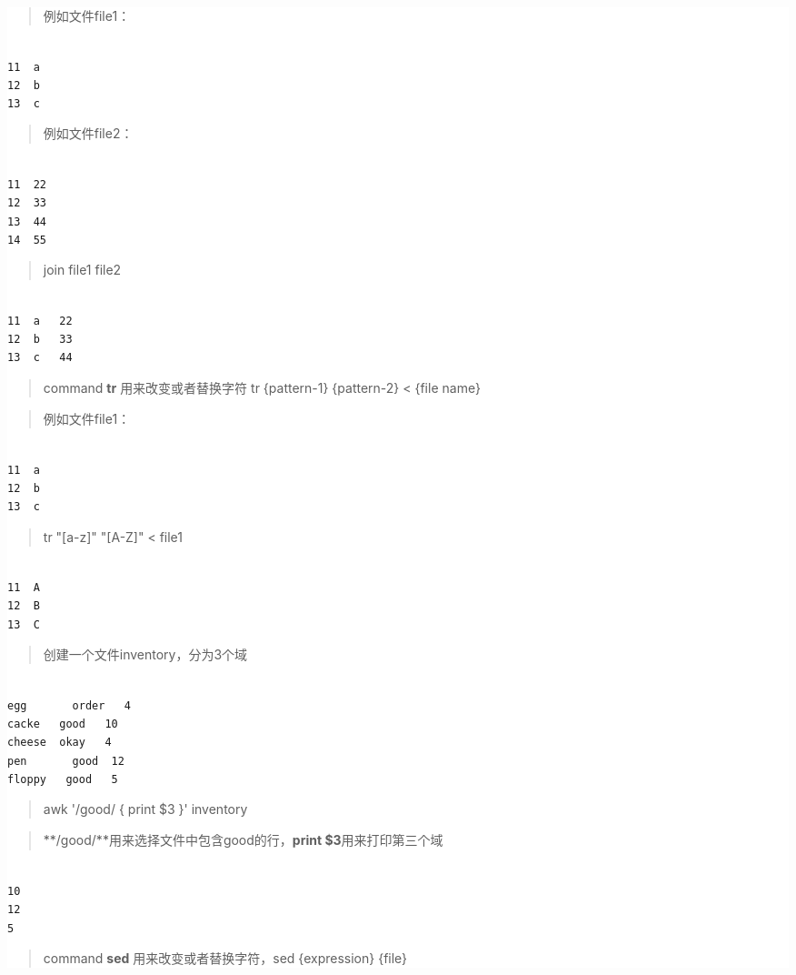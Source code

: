 > 例如文件file1：
<pre><code>
11	a	
12	b
13	c
</code></pre>

> 例如文件file2：
<pre><code>
11	22	
12	33
13	44
14	55
</code></pre>
> join file1 file2
<pre><code>
11	a	22          
12	b	33          
13	c	44          
</code></pre>

> command **tr** 用来改变或者替换字符
> tr {pattern-1} {pattern-2} < {file name}

> 例如文件file1：
<pre><code>
11	a	
12	b
13	c
</code></pre>
> tr "[a-z]" "[A-Z]" < file1
<pre><code>
11	A	
12	B
13	C
</code></pre>
>创建一个文件inventory，分为3个域

<pre><code>
egg       order   4
cacke   good   10
cheese  okay   4
pen       good  12
floppy   good   5
</code></pre>

> awk '/good/ { print $3 }' inventory

> **/good/**用来选择文件中包含good的行，**print $3**用来打印第三个域
<pre><code>
10
12
5
</code></pre>
> command **sed** 用来改变或者替换字符，sed {expression} {file}
